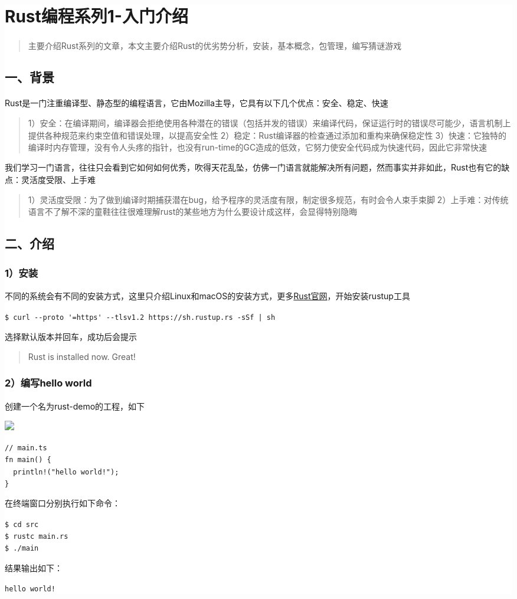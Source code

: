 # Rust编程系列1-入门介绍

> 主要介绍Rust系列的文章，本文主要介绍Rust的优劣势分析，安装，基本概念，包管理，编写猜谜游戏

## 一、背景
Rust是一门注重编译型、静态型的编程语言，它由Mozilla主导，它具有以下几个优点：安全、稳定、快速

> 1）安全：在编译期间，编译器会拒绝使用各种潜在的错误（包括并发的错误）来编译代码，保证运行时的错误尽可能少，语言机制上提供各种规范来约束空值和错误处理，以提高安全性
> 2）稳定：Rust编译器的检查通过添加和重构来确保稳定性
> 3）快速：它独特的编译时内存管理，没有令人头疼的指针，也没有run-time的GC造成的低效，它努力使安全代码成为快速代码，因此它非常快速

我们学习一门语言，往往只会看到它如何如何优秀，吹得天花乱坠，仿佛一门语言就能解决所有问题，然而事实并非如此，Rust也有它的缺点：灵活度受限、上手难

> 1）灵活度受限：为了做到编译时期捕获潜在bug，给予程序的灵活度有限，制定很多规范，有时会令人束手束脚
> 2）上手难：对传统语言不了解不深的童鞋往往很难理解rust的某些地方为什么要设计成这样，会显得特别隐晦

## 二、介绍
### 1）安装
不同的系统会有不同的安装方式，这里只介绍Linux和macOS的安装方式，更多[Rust官网](https://doc.rust-lang.org/book/ch01-01-installation.html)，开始安装rustup工具

```
$ curl --proto '=https' --tlsv1.2 https://sh.rustup.rs -sSf | sh
```

选择默认版本并回车，成功后会提示

> Rust is installed now. Great!

### 2）编写hello world
创建一个名为rust-demo的工程，如下

![](https://cdn.nlark.com/yuque/0/2020/png/1387052/1606745658522-cc365c53-059c-4380-8bbd-a677b5206b4a.png#align=left&display=inline&height=170&margin=%5Bobject%20Object%5D&originHeight=170&originWidth=644&size=0&status=done&style=none&width=644)

```
// main.ts
fn main() {
  println!("hello world!");
}
```

在终端窗口分别执行如下命令：

```
$ cd src
$ rustc main.rs
$ ./main
```

结果输出如下：

```
hello world!
```
